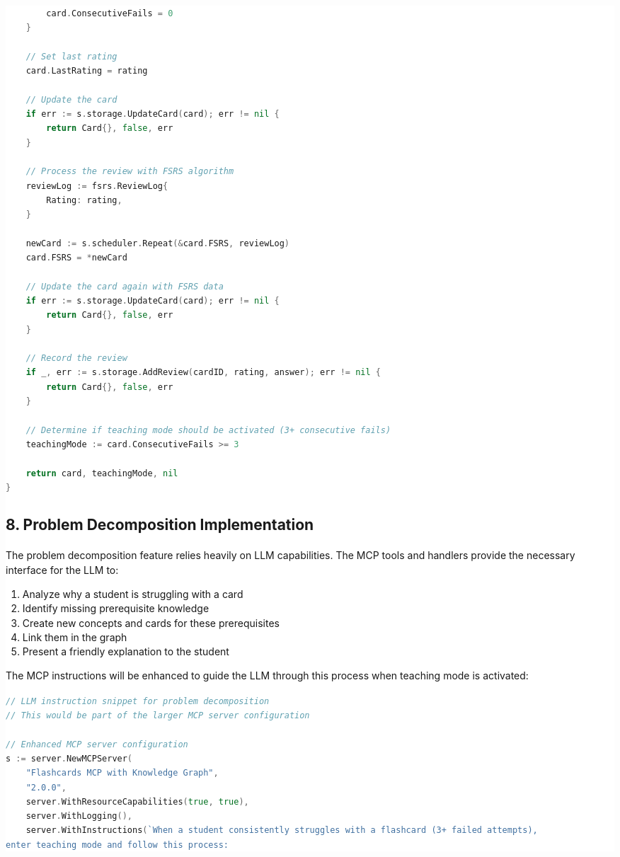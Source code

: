 ```go
        card.ConsecutiveFails = 0
    }
    
    // Set last rating
    card.LastRating = rating
    
    // Update the card
    if err := s.storage.UpdateCard(card); err != nil {
        return Card{}, false, err
    }
    
    // Process the review with FSRS algorithm
    reviewLog := fsrs.ReviewLog{
        Rating: rating,
    }
    
    newCard := s.scheduler.Repeat(&card.FSRS, reviewLog)
    card.FSRS = *newCard
    
    // Update the card again with FSRS data
    if err := s.storage.UpdateCard(card); err != nil {
        return Card{}, false, err
    }
    
    // Record the review
    if _, err := s.storage.AddReview(cardID, rating, answer); err != nil {
        return Card{}, false, err
    }
    
    // Determine if teaching mode should be activated (3+ consecutive fails)
    teachingMode := card.ConsecutiveFails >= 3
    
    return card, teachingMode, nil
}
```

## 8. Problem Decomposition Implementation

The problem decomposition feature relies heavily on LLM capabilities. The MCP tools and handlers provide the necessary interface for the LLM to:

1. Analyze why a student is struggling with a card
2. Identify missing prerequisite knowledge
3. Create new concepts and cards for these prerequisites
4. Link them in the graph
5. Present a friendly explanation to the student

The MCP instructions will be enhanced to guide the LLM through this process when teaching mode is activated:

```go
// LLM instruction snippet for problem decomposition
// This would be part of the larger MCP server configuration

// Enhanced MCP server configuration
s := server.NewMCPServer(
    "Flashcards MCP with Knowledge Graph",
    "2.0.0",
    server.WithResourceCapabilities(true, true),
    server.WithLogging(),
    server.WithInstructions(`When a student consistently struggles with a flashcard (3+ failed attempts), 
enter teaching mode and follow this process:

```